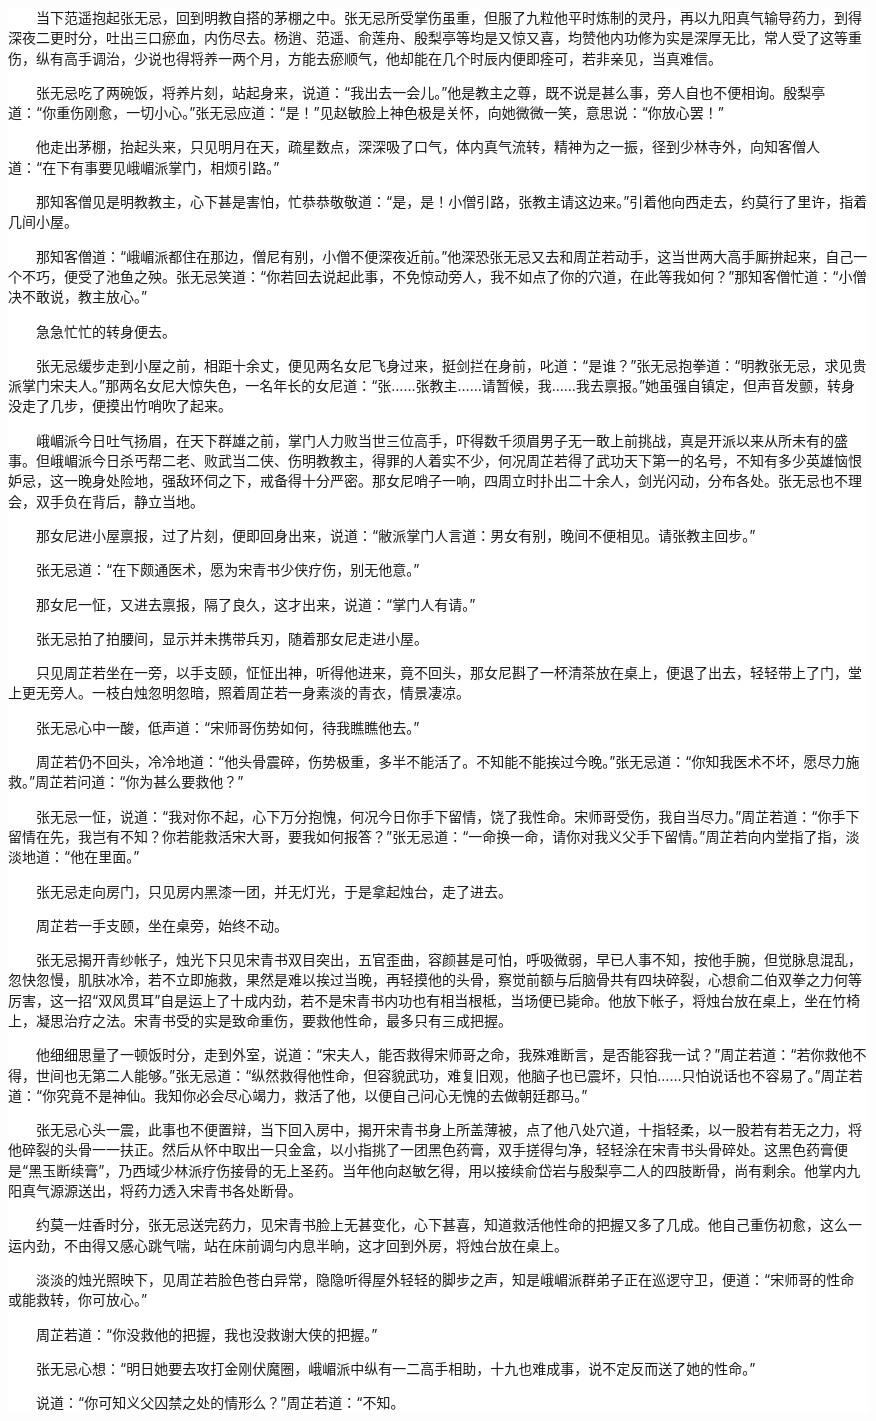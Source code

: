 　　当下范遥抱起张无忌，回到明教自搭的茅棚之中。张无忌所受掌伤虽重，但服了九粒他平时炼制的灵丹，再以九阳真气输导药力，到得深夜二更时分，吐出三口瘀血，内伤尽去。杨逍、范遥、俞莲舟、殷梨亭等均是又惊又喜，均赞他内功修为实是深厚无比，常人受了这等重伤，纵有高手调治，少说也得将养一两个月，方能去瘀顺气，他却能在几个时辰内便即痊可，若非亲见，当真难信。

　　张无忌吃了两碗饭，将养片刻，站起身来，说道：“我出去一会儿。”他是教主之尊，既不说是甚么事，旁人自也不便相询。殷梨亭道：“你重伤刚愈，一切小心。”张无忌应道：“是！”见赵敏脸上神色极是关怀，向她微微一笑，意思说：“你放心罢！”

　　他走出茅棚，抬起头来，只见明月在天，疏星数点，深深吸了口气，体内真气流转，精神为之一振，径到少林寺外，向知客僧人道：“在下有事要见峨嵋派掌门，相烦引路。”

　　那知客僧见是明教教主，心下甚是害怕，忙恭恭敬敬道：“是，是！小僧引路，张教主请这边来。”引着他向西走去，约莫行了里许，指着几间小屋。

　　那知客僧道：“峨嵋派都住在那边，僧尼有别，小僧不便深夜近前。”他深恐张无忌又去和周芷若动手，这当世两大高手厮拚起来，自己一个不巧，便受了池鱼之殃。张无忌笑道：“你若回去说起此事，不免惊动旁人，我不如点了你的穴道，在此等我如何？”那知客僧忙道：“小僧决不敢说，教主放心。”

　　急急忙忙的转身便去。

　　张无忌缓步走到小屋之前，相距十余丈，便见两名女尼飞身过来，挺剑拦在身前，叱道：“是谁？”张无忌抱拳道：“明教张无忌，求见贵派掌门宋夫人。”那两名女尼大惊失色，一名年长的女尼道：“张……张教主……请暂候，我……我去禀报。”她虽强自镇定，但声音发颤，转身没走了几步，便摸出竹哨吹了起来。

　　峨嵋派今日吐气扬眉，在天下群雄之前，掌门人力败当世三位高手，吓得数千须眉男子无一敢上前挑战，真是开派以来从所未有的盛事。但峨嵋派今日杀丐帮二老、败武当二侠、伤明教教主，得罪的人着实不少，何况周芷若得了武功天下第一的名号，不知有多少英雄恼恨妒忌，这一晚身处险地，强敌环伺之下，戒备得十分严密。那女尼哨子一响，四周立时扑出二十余人，剑光闪动，分布各处。张无忌也不理会，双手负在背后，静立当地。

　　那女尼进小屋禀报，过了片刻，便即回身出来，说道：“敝派掌门人言道：男女有别，晚间不便相见。请张教主回步。”

　　张无忌道：“在下颇通医术，愿为宋青书少侠疗伤，别无他意。”

　　那女尼一怔，又进去禀报，隔了良久，这才出来，说道：“掌门人有请。”

　　张无忌拍了拍腰间，显示并未携带兵刃，随着那女尼走进小屋。

　　只见周芷若坐在一旁，以手支颐，怔怔出神，听得他进来，竟不回头，那女尼斟了一杯清茶放在桌上，便退了出去，轻轻带上了门，堂上更无旁人。一枝白烛忽明忽暗，照着周芷若一身素淡的青衣，情景凄凉。

　　张无忌心中一酸，低声道：“宋师哥伤势如何，待我瞧瞧他去。”

　　周芷若仍不回头，冷冷地道：“他头骨震碎，伤势极重，多半不能活了。不知能不能挨过今晚。”张无忌道：“你知我医术不坏，愿尽力施救。”周芷若问道：“你为甚么要救他？”

　　张无忌一怔，说道：“我对你不起，心下万分抱愧，何况今日你手下留情，饶了我性命。宋师哥受伤，我自当尽力。”周芷若道：“你手下留情在先，我岂有不知？你若能救活宋大哥，要我如何报答？”张无忌道：“一命换一命，请你对我义父手下留情。”周芷若向内堂指了指，淡淡地道：“他在里面。”

　　张无忌走向房门，只见房内黑漆一团，并无灯光，于是拿起烛台，走了进去。

　　周芷若一手支颐，坐在桌旁，始终不动。

　　张无忌揭开青纱帐子，烛光下只见宋青书双目突出，五官歪曲，容颜甚是可怕，呼吸微弱，早已人事不知，按他手腕，但觉脉息混乱，忽快忽慢，肌肤冰冷，若不立即施救，果然是难以挨过当晚，再轻摸他的头骨，察觉前额与后脑骨共有四块碎裂，心想俞二伯双拳之力何等厉害，这一招“双风贯耳”自是运上了十成内劲，若不是宋青书内功也有相当根柢，当场便已毙命。他放下帐子，将烛台放在桌上，坐在竹椅上，凝思治疗之法。宋青书受的实是致命重伤，要救他性命，最多只有三成把握。

　　他细细思量了一顿饭时分，走到外室，说道：“宋夫人，能否救得宋师哥之命，我殊难断言，是否能容我一试？”周芷若道：“若你救他不得，世间也无第二人能够。”张无忌道：“纵然救得他性命，但容貌武功，难复旧观，他脑子也已震坏，只怕……只怕说话也不容易了。”周芷若道：“你究竟不是神仙。我知你必会尽心竭力，救活了他，以便自己问心无愧的去做朝廷郡马。”

　　张无忌心头一震，此事也不便置辩，当下回入房中，揭开宋青书身上所盖薄被，点了他八处穴道，十指轻柔，以一股若有若无之力，将他碎裂的头骨一一扶正。然后从怀中取出一只金盒，以小指挑了一团黑色药膏，双手搓得匀净，轻轻涂在宋青书头骨碎处。这黑色药膏便是“黑玉断续膏”，乃西域少林派疗伤接骨的无上圣药。当年他向赵敏乞得，用以接续俞岱岩与殷梨亭二人的四肢断骨，尚有剩余。他掌内九阳真气源源送出，将药力透入宋青书各处断骨。

　　约莫一炷香时分，张无忌送完药力，见宋青书脸上无甚变化，心下甚喜，知道救活他性命的把握又多了几成。他自己重伤初愈，这么一运内劲，不由得又感心跳气喘，站在床前调匀内息半晌，这才回到外房，将烛台放在桌上。

　　淡淡的烛光照映下，见周芷若脸色苍白异常，隐隐听得屋外轻轻的脚步之声，知是峨嵋派群弟子正在巡逻守卫，便道：“宋师哥的性命或能救转，你可放心。”

　　周芷若道：“你没救他的把握，我也没救谢大侠的把握。”

　　张无忌心想：“明日她要去攻打金刚伏魔圈，峨嵋派中纵有一二高手相助，十九也难成事，说不定反而送了她的性命。”

　　说道：“你可知义父囚禁之处的情形么？”周芷若道：“不知。
